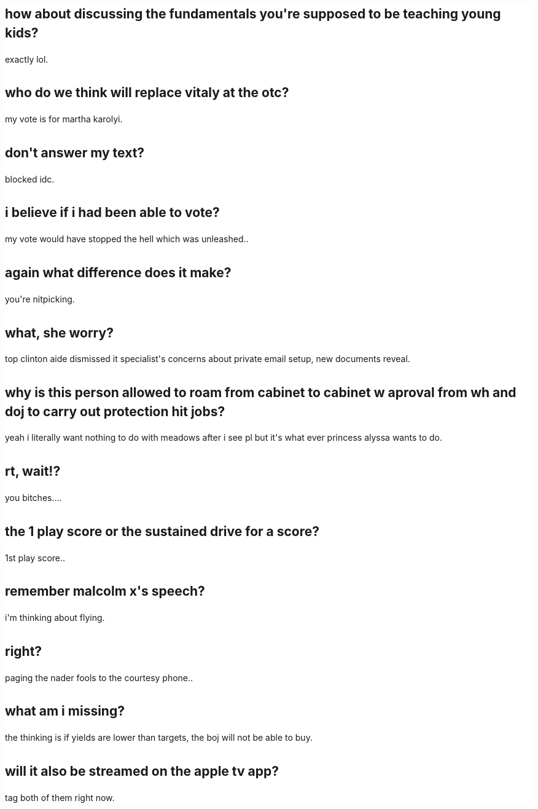 ## how about discussing the fundamentals you're supposed to be teaching young kids?
exactly lol.

## who do we think will replace vitaly at the otc?
my vote is for martha karolyi.

## don't answer my text?
blocked idc.

## i believe if i had been able to vote?
my vote would have stopped the hell which was unleashed..

## again what difference does it make?
you're nitpicking.

## what, she worry?
top clinton aide dismissed it specialist's concerns about private email setup, new documents reveal.

## why is this person allowed to roam from cabinet to cabinet w aproval from wh and doj to carry out protection hit jobs?
yeah i literally want nothing to do with meadows after i see pl but it's what ever princess alyssa wants to do.

## rt, wait!?
you bitches....

## the 1 play score or the sustained drive for a score?
1st play score..

## remember malcolm x's speech?
i'm thinking about flying.

## right?
paging the nader fools to the courtesy phone..

## what am i missing?
the thinking is if yields are lower than targets, the boj will not be able to buy.

## will it also be streamed on the apple tv app?
tag both of them right now.
